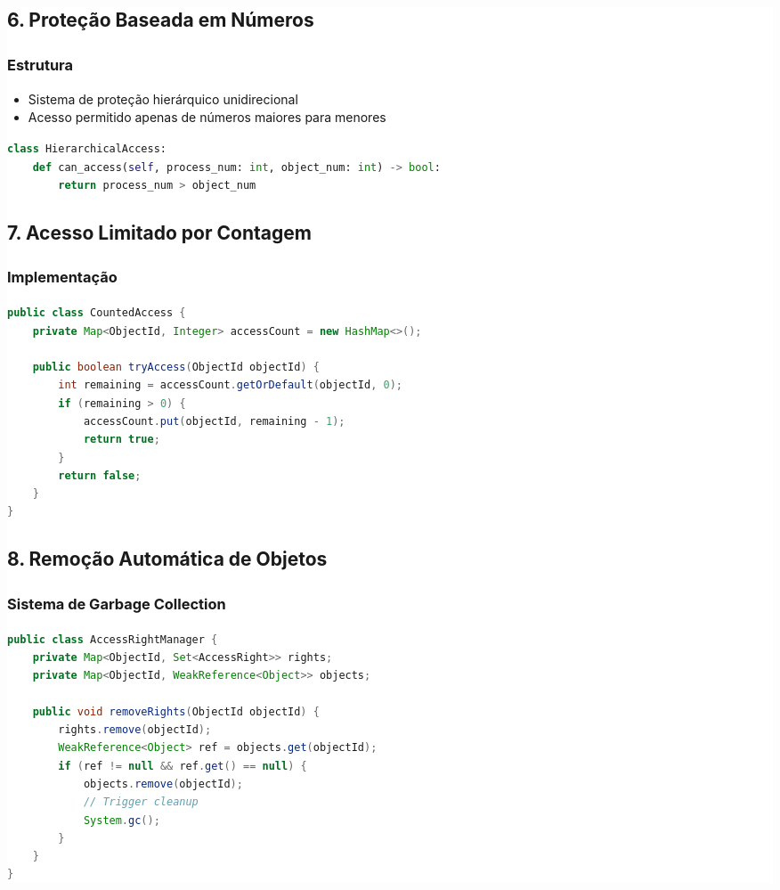 
## 6. Proteção Baseada em Números

### Estrutura
- Sistema de proteção hierárquico unidirecional
- Acesso permitido apenas de números maiores para menores

```python
class HierarchicalAccess:
    def can_access(self, process_num: int, object_num: int) -> bool:
        return process_num > object_num
```

## 7. Acesso Limitado por Contagem

### Implementação
```java
public class CountedAccess {
    private Map<ObjectId, Integer> accessCount = new HashMap<>();
    
    public boolean tryAccess(ObjectId objectId) {
        int remaining = accessCount.getOrDefault(objectId, 0);
        if (remaining > 0) {
            accessCount.put(objectId, remaining - 1);
            return true;
        }
        return false;
    }
}
```

## 8. Remoção Automática de Objetos

### Sistema de Garbage Collection
```java
public class AccessRightManager {
    private Map<ObjectId, Set<AccessRight>> rights;
    private Map<ObjectId, WeakReference<Object>> objects;
    
    public void removeRights(ObjectId objectId) {
        rights.remove(objectId);
        WeakReference<Object> ref = objects.get(objectId);
        if (ref != null && ref.get() == null) {
            objects.remove(objectId);
            // Trigger cleanup
            System.gc();
        }
    }
}
```
